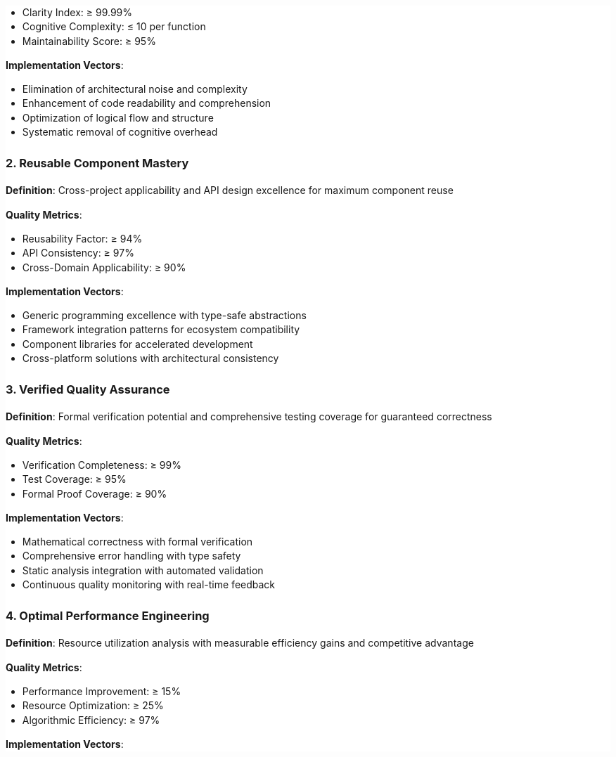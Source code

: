 - Clarity Index: ≥ 99.99%
- Cognitive Complexity: ≤ 10 per function
- Maintainability Score: ≥ 95%

**Implementation Vectors**:

- Elimination of architectural noise and complexity
- Enhancement of code readability and comprehension
- Optimization of logical flow and structure
- Systematic removal of cognitive overhead

### 2. Reusable Component Mastery

**Definition**: Cross-project applicability and API design excellence for maximum component reuse

**Quality Metrics**:

- Reusability Factor: ≥ 94%
- API Consistency: ≥ 97%
- Cross-Domain Applicability: ≥ 90%

**Implementation Vectors**:

- Generic programming excellence with type-safe abstractions
- Framework integration patterns for ecosystem compatibility
- Component libraries for accelerated development
- Cross-platform solutions with architectural consistency

### 3. Verified Quality Assurance

**Definition**: Formal verification potential and comprehensive testing coverage for guaranteed correctness

**Quality Metrics**:

- Verification Completeness: ≥ 99%
- Test Coverage: ≥ 95%
- Formal Proof Coverage: ≥ 90%

**Implementation Vectors**:

- Mathematical correctness with formal verification
- Comprehensive error handling with type safety
- Static analysis integration with automated validation
- Continuous quality monitoring with real-time feedback

### 4. Optimal Performance Engineering

**Definition**: Resource utilization analysis with measurable efficiency gains and competitive advantage

**Quality Metrics**:

- Performance Improvement: ≥ 15%
- Resource Optimization: ≥ 25%
- Algorithmic Efficiency: ≥ 97%

**Implementation Vectors**:
